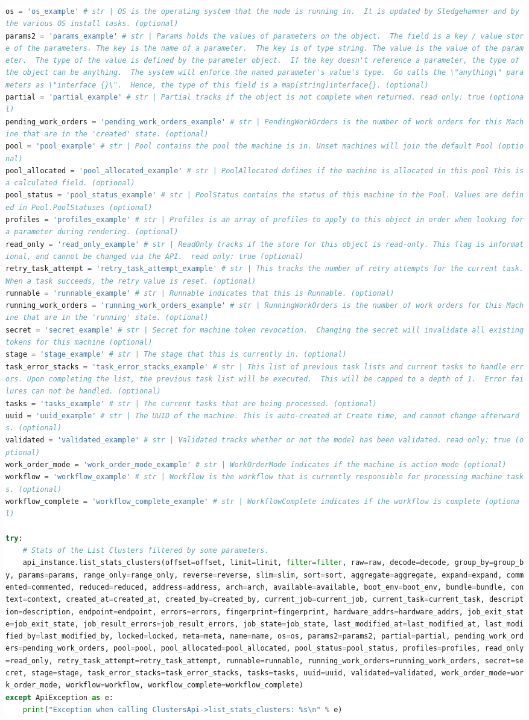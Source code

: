 ```python
os = 'os_example' # str | OS is the operating system that the node is running in.  It is updated by Sledgehammer and by the various OS install tasks. (optional)
params2 = 'params_example' # str | Params holds the values of parameters on the object.  The field is a key / value store of the parameters. The key is the name of a parameter.  The key is of type string. The value is the value of the parameter.  The type of the value is defined by the parameter object.  If the key doesn't reference a parameter, the type of the object can be anything.  The system will enforce the named parameter's value's type.  Go calls the \"anything\" parameters as \"interface {}\".  Hence, the type of this field is a map[string]interface{}. (optional)
partial = 'partial_example' # str | Partial tracks if the object is not complete when returned. read only: true (optional)
pending_work_orders = 'pending_work_orders_example' # str | PendingWorkOrders is the number of work orders for this Machine that are in the 'created' state. (optional)
pool = 'pool_example' # str | Pool contains the pool the machine is in. Unset machines will join the default Pool (optional)
pool_allocated = 'pool_allocated_example' # str | PoolAllocated defines if the machine is allocated in this pool This is a calculated field. (optional)
pool_status = 'pool_status_example' # str | PoolStatus contains the status of this machine in the Pool. Values are defined in Pool.PoolStatuses (optional)
profiles = 'profiles_example' # str | Profiles is an array of profiles to apply to this object in order when looking for a parameter during rendering. (optional)
read_only = 'read_only_example' # str | ReadOnly tracks if the store for this object is read-only. This flag is informational, and cannot be changed via the API.  read only: true (optional)
retry_task_attempt = 'retry_task_attempt_example' # str | This tracks the number of retry attempts for the current task. When a task succeeds, the retry value is reset. (optional)
runnable = 'runnable_example' # str | Runnable indicates that this is Runnable. (optional)
running_work_orders = 'running_work_orders_example' # str | RunningWorkOrders is the number of work orders for this Machine that are in the 'running' state. (optional)
secret = 'secret_example' # str | Secret for machine token revocation.  Changing the secret will invalidate all existing tokens for this machine (optional)
stage = 'stage_example' # str | The stage that this is currently in. (optional)
task_error_stacks = 'task_error_stacks_example' # str | This list of previous task lists and current tasks to handle errors. Upon completing the list, the previous task list will be executed.  This will be capped to a depth of 1.  Error failures can not be handled. (optional)
tasks = 'tasks_example' # str | The current tasks that are being processed. (optional)
uuid = 'uuid_example' # str | The UUID of the machine. This is auto-created at Create time, and cannot change afterwards. (optional)
validated = 'validated_example' # str | Validated tracks whether or not the model has been validated. read only: true (optional)
work_order_mode = 'work_order_mode_example' # str | WorkOrderMode indicates if the machine is action mode (optional)
workflow = 'workflow_example' # str | Workflow is the workflow that is currently responsible for processing machine tasks. (optional)
workflow_complete = 'workflow_complete_example' # str | WorkflowComplete indicates if the workflow is complete (optional)

try:
    # Stats of the List Clusters filtered by some parameters.
    api_instance.list_stats_clusters(offset=offset, limit=limit, filter=filter, raw=raw, decode=decode, group_by=group_by, params=params, range_only=range_only, reverse=reverse, slim=slim, sort=sort, aggregate=aggregate, expand=expand, commented=commented, reduced=reduced, address=address, arch=arch, available=available, boot_env=boot_env, bundle=bundle, context=context, created_at=created_at, created_by=created_by, current_job=current_job, current_task=current_task, description=description, endpoint=endpoint, errors=errors, fingerprint=fingerprint, hardware_addrs=hardware_addrs, job_exit_state=job_exit_state, job_result_errors=job_result_errors, job_state=job_state, last_modified_at=last_modified_at, last_modified_by=last_modified_by, locked=locked, meta=meta, name=name, os=os, params2=params2, partial=partial, pending_work_orders=pending_work_orders, pool=pool, pool_allocated=pool_allocated, pool_status=pool_status, profiles=profiles, read_only=read_only, retry_task_attempt=retry_task_attempt, runnable=runnable, running_work_orders=running_work_orders, secret=secret, stage=stage, task_error_stacks=task_error_stacks, tasks=tasks, uuid=uuid, validated=validated, work_order_mode=work_order_mode, workflow=workflow, workflow_complete=workflow_complete)
except ApiException as e:
    print("Exception when calling ClustersApi->list_stats_clusters: %s\n" % e)
```
